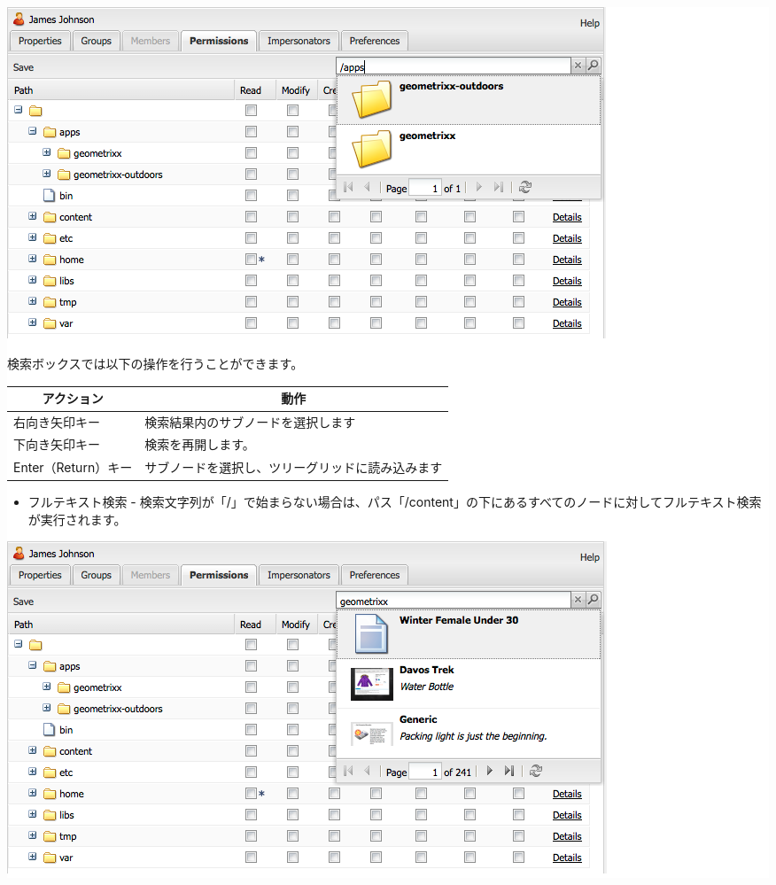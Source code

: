![cqsecuritypathsearch](assets/cqsecuritypathsearch.png)

検索ボックスでは以下の操作を行うことができます。

| アクション | 動作 |
|--- |--- |
| 右向き矢印キー | 検索結果内のサブノードを選択します |
| 下向き矢印キー | 検索を再開します。 |
| Enter（Return）キー | サブノードを選択し、ツリーグリッドに読み込みます |

* フルテキスト検索 - 検索文字列が「/」で始まらない場合は、パス「/content」の下にあるすべてのノードに対してフルテキスト検索が実行されます。

![cqsecurityfulltextsearch](assets/cqsecurityfulltextsearch.png)
